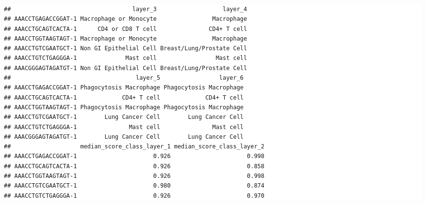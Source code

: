     ##                                   layer_3                   layer_4
    ## AAACCTGAGACCGGAT-1 Macrophage or Monocyte                Macrophage
    ## AAACCTGCAGTCACTA-1      CD4 or CD8 T cell               CD4+ T cell
    ## AAACCTGGTAAGTAGT-1 Macrophage or Monocyte                Macrophage
    ## AAACCTGTCGAATGCT-1 Non GI Epithelial Cell Breast/Lung/Prostate Cell
    ## AAACCTGTCTGAGGGA-1              Mast cell                 Mast cell
    ## AAACGGGAGTAGATGT-1 Non GI Epithelial Cell Breast/Lung/Prostate Cell
    ##                                    layer_5                 layer_6
    ## AAACCTGAGACCGGAT-1 Phagocytosis Macrophage Phagocytosis Macrophage
    ## AAACCTGCAGTCACTA-1             CD4+ T cell             CD4+ T cell
    ## AAACCTGGTAAGTAGT-1 Phagocytosis Macrophage Phagocytosis Macrophage
    ## AAACCTGTCGAATGCT-1        Lung Cancer Cell        Lung Cancer Cell
    ## AAACCTGTCTGAGGGA-1               Mast cell               Mast cell
    ## AAACGGGAGTAGATGT-1        Lung Cancer Cell        Lung Cancer Cell
    ##                    median_score_class_layer_1 median_score_class_layer_2
    ## AAACCTGAGACCGGAT-1                      0.926                      0.998
    ## AAACCTGCAGTCACTA-1                      0.926                      0.858
    ## AAACCTGGTAAGTAGT-1                      0.926                      0.998
    ## AAACCTGTCGAATGCT-1                      0.980                      0.874
    ## AAACCTGTCTGAGGGA-1                      0.926                      0.970